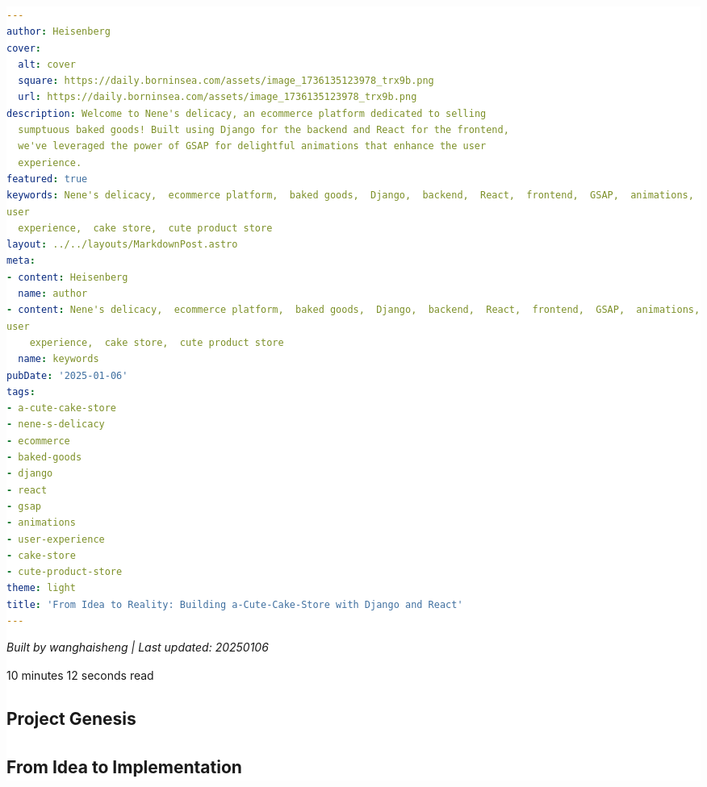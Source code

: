 ```yaml
---
author: Heisenberg
cover:
  alt: cover
  square: https://daily.borninsea.com/assets/image_1736135123978_trx9b.png
  url: https://daily.borninsea.com/assets/image_1736135123978_trx9b.png
description: Welcome to Nene's delicacy, an ecommerce platform dedicated to selling
  sumptuous baked goods! Built using Django for the backend and React for the frontend,
  we've leveraged the power of GSAP for delightful animations that enhance the user
  experience.
featured: true
keywords: Nene's delicacy,  ecommerce platform,  baked goods,  Django,  backend,  React,  frontend,  GSAP,  animations,  user
  experience,  cake store,  cute product store
layout: ../../layouts/MarkdownPost.astro
meta:
- content: Heisenberg
  name: author
- content: Nene's delicacy,  ecommerce platform,  baked goods,  Django,  backend,  React,  frontend,  GSAP,  animations,  user
    experience,  cake store,  cute product store
  name: keywords
pubDate: '2025-01-06'
tags:
- a-cute-cake-store
- nene-s-delicacy
- ecommerce
- baked-goods
- django
- react
- gsap
- animations
- user-experience
- cake-store
- cute-product-store
theme: light
title: 'From Idea to Reality: Building a-Cute-Cake-Store with Django and React'
---
```




*Built by wanghaisheng | Last updated: 20250106*

10 minutes 12 seconds  read
## Project Genesis



## From Idea to Implementation
